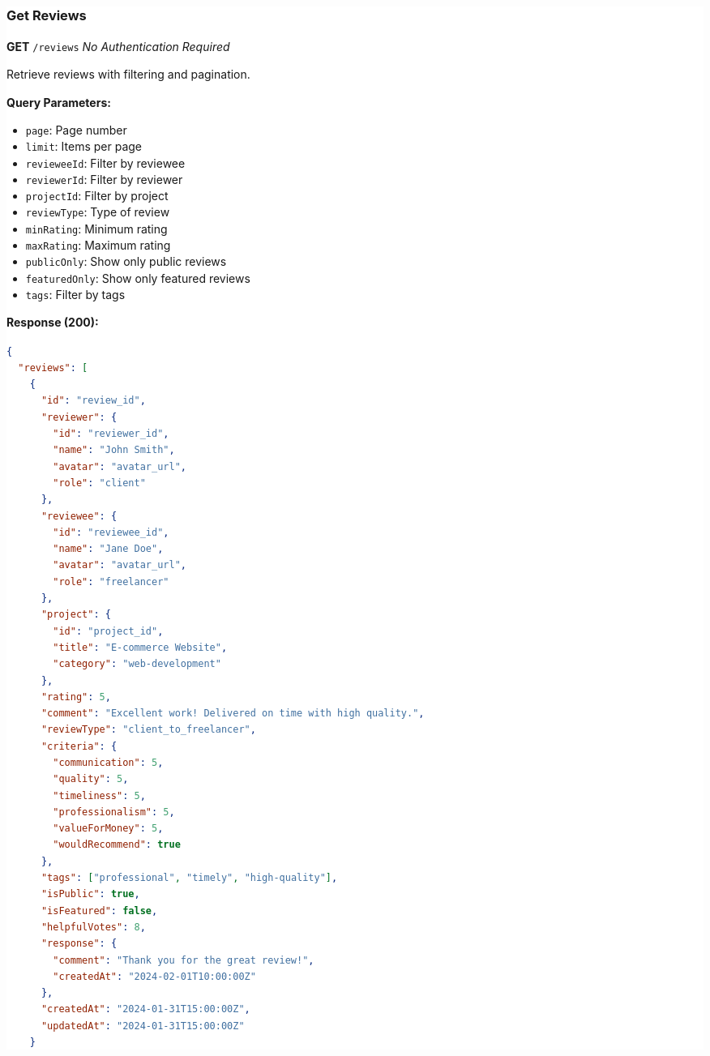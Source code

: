 ### Get Reviews
**GET** `/reviews`
*No Authentication Required*

Retrieve reviews with filtering and pagination.

**Query Parameters:**
- `page`: Page number
- `limit`: Items per page
- `revieweeId`: Filter by reviewee
- `reviewerId`: Filter by reviewer
- `projectId`: Filter by project
- `reviewType`: Type of review
- `minRating`: Minimum rating
- `maxRating`: Maximum rating
- `publicOnly`: Show only public reviews
- `featuredOnly`: Show only featured reviews
- `tags`: Filter by tags

**Response (200):**
```json
{
  "reviews": [
    {
      "id": "review_id",
      "reviewer": {
        "id": "reviewer_id",
        "name": "John Smith",
        "avatar": "avatar_url",
        "role": "client"
      },
      "reviewee": {
        "id": "reviewee_id",
        "name": "Jane Doe",
        "avatar": "avatar_url",
        "role": "freelancer"
      },
      "project": {
        "id": "project_id",
        "title": "E-commerce Website",
        "category": "web-development"
      },
      "rating": 5,
      "comment": "Excellent work! Delivered on time with high quality.",
      "reviewType": "client_to_freelancer",
      "criteria": {
        "communication": 5,
        "quality": 5,
        "timeliness": 5,
        "professionalism": 5,
        "valueForMoney": 5,
        "wouldRecommend": true
      },
      "tags": ["professional", "timely", "high-quality"],
      "isPublic": true,
      "isFeatured": false,
      "helpfulVotes": 8,
      "response": {
        "comment": "Thank you for the great review!",
        "createdAt": "2024-02-01T10:00:00Z"
      },
      "createdAt": "2024-01-31T15:00:00Z",
      "updatedAt": "2024-01-31T15:00:00Z"
    }
```